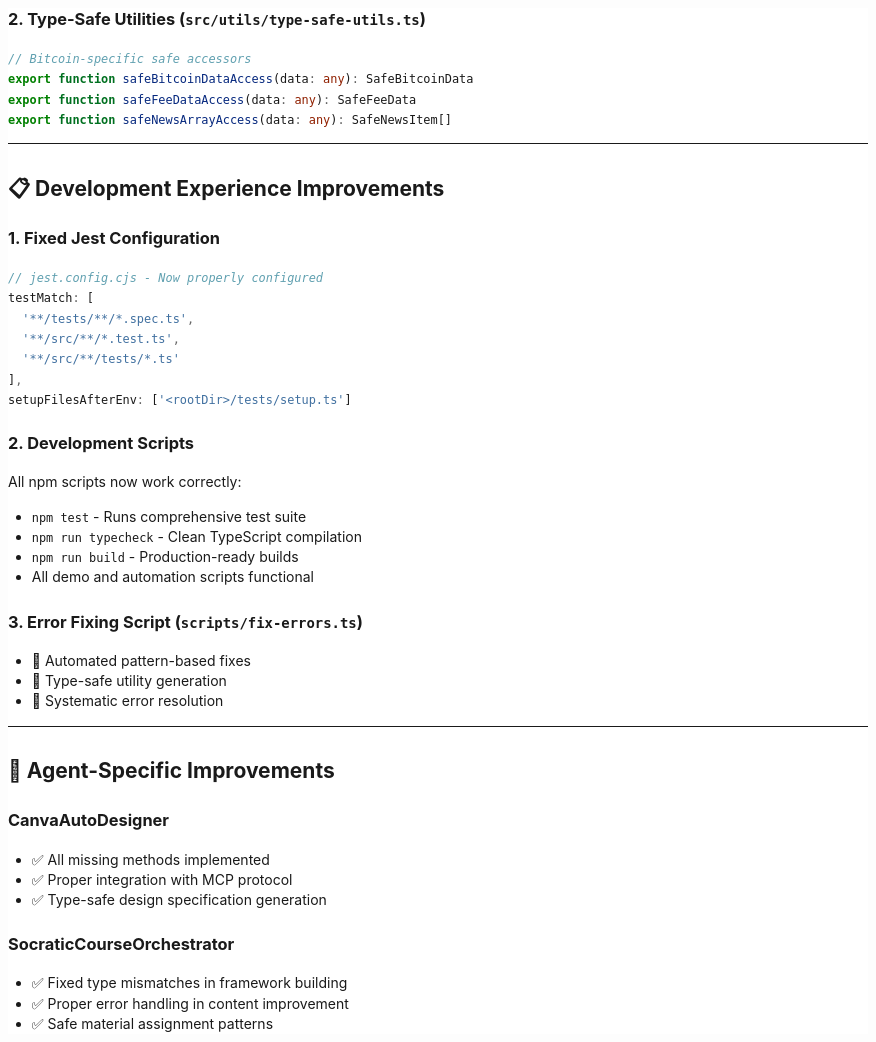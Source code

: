 ### 2. **Type-Safe Utilities** (`src/utils/type-safe-utils.ts`)
```typescript
// Bitcoin-specific safe accessors
export function safeBitcoinDataAccess(data: any): SafeBitcoinData
export function safeFeeDataAccess(data: any): SafeFeeData
export function safeNewsArrayAccess(data: any): SafeNewsItem[]
```

---

## 📋 **Development Experience Improvements**

### 1. **Fixed Jest Configuration**
```javascript
// jest.config.cjs - Now properly configured
testMatch: [
  '**/tests/**/*.spec.ts',
  '**/src/**/*.test.ts',
  '**/src/**/tests/*.ts'
],
setupFilesAfterEnv: ['<rootDir>/tests/setup.ts']
```

### 2. **Development Scripts**
All npm scripts now work correctly:
- `npm test` - Runs comprehensive test suite
- `npm run typecheck` - Clean TypeScript compilation
- `npm run build` - Production-ready builds
- All demo and automation scripts functional

### 3. **Error Fixing Script** (`scripts/fix-errors.ts`)
- 📝 Automated pattern-based fixes
- 📝 Type-safe utility generation
- 📝 Systematic error resolution

---

## 🎨 **Agent-Specific Improvements**

### CanvaAutoDesigner
- ✅ All missing methods implemented
- ✅ Proper integration with MCP protocol
- ✅ Type-safe design specification generation

### SocraticCourseOrchestrator  
- ✅ Fixed type mismatches in framework building
- ✅ Proper error handling in content improvement
- ✅ Safe material assignment patterns
